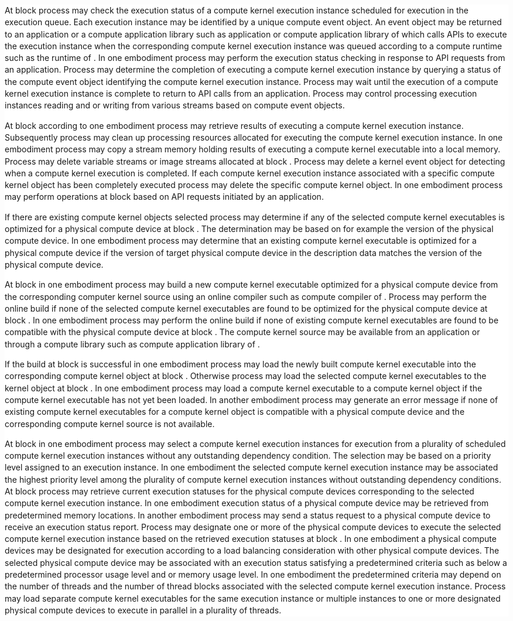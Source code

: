 At block process may check the execution status of a compute kernel execution instance scheduled for execution in the execution queue. Each execution instance may be identified by a unique compute event object. An event object may be returned to an application or a compute application library such as application or compute application library of which calls APIs to execute the execution instance when the corresponding compute kernel execution instance was queued according to a compute runtime such as the runtime of . In one embodiment process may perform the execution status checking in response to API requests from an application. Process may determine the completion of executing a compute kernel execution instance by querying a status of the compute event object identifying the compute kernel execution instance. Process may wait until the execution of a compute kernel execution instance is complete to return to API calls from an application. Process may control processing execution instances reading and or writing from various streams based on compute event objects.

At block according to one embodiment process may retrieve results of executing a compute kernel execution instance. Subsequently process may clean up processing resources allocated for executing the compute kernel execution instance. In one embodiment process may copy a stream memory holding results of executing a compute kernel executable into a local memory. Process may delete variable streams or image streams allocated at block . Process may delete a kernel event object for detecting when a compute kernel execution is completed. If each compute kernel execution instance associated with a specific compute kernel object has been completely executed process may delete the specific compute kernel object. In one embodiment process may perform operations at block based on API requests initiated by an application.

If there are existing compute kernel objects selected process may determine if any of the selected compute kernel executables is optimized for a physical compute device at block . The determination may be based on for example the version of the physical compute device. In one embodiment process may determine that an existing compute kernel executable is optimized for a physical compute device if the version of target physical compute device in the description data matches the version of the physical compute device.

At block in one embodiment process may build a new compute kernel executable optimized for a physical compute device from the corresponding computer kernel source using an online compiler such as compute compiler of . Process may perform the online build if none of the selected compute kernel executables are found to be optimized for the physical compute device at block . In one embodiment process may perform the online build if none of existing compute kernel executables are found to be compatible with the physical compute device at block . The compute kernel source may be available from an application or through a compute library such as compute application library of .

If the build at block is successful in one embodiment process may load the newly built compute kernel executable into the corresponding compute kernel object at block . Otherwise process may load the selected compute kernel executables to the kernel object at block . In one embodiment process may load a compute kernel executable to a compute kernel object if the compute kernel executable has not yet been loaded. In another embodiment process may generate an error message if none of existing compute kernel executables for a compute kernel object is compatible with a physical compute device and the corresponding compute kernel source is not available.

At block in one embodiment process may select a compute kernel execution instances for execution from a plurality of scheduled compute kernel execution instances without any outstanding dependency condition. The selection may be based on a priority level assigned to an execution instance. In one embodiment the selected compute kernel execution instance may be associated the highest priority level among the plurality of compute kernel execution instances without outstanding dependency conditions. At block process may retrieve current execution statuses for the physical compute devices corresponding to the selected compute kernel execution instance. In one embodiment execution status of a physical compute device may be retrieved from predetermined memory locations. In another embodiment process may send a status request to a physical compute device to receive an execution status report. Process may designate one or more of the physical compute devices to execute the selected compute kernel execution instance based on the retrieved execution statuses at block . In one embodiment a physical compute devices may be designated for execution according to a load balancing consideration with other physical compute devices. The selected physical compute device may be associated with an execution status satisfying a predetermined criteria such as below a predetermined processor usage level and or memory usage level. In one embodiment the predetermined criteria may depend on the number of threads and the number of thread blocks associated with the selected compute kernel execution instance. Process may load separate compute kernel executables for the same execution instance or multiple instances to one or more designated physical compute devices to execute in parallel in a plurality of threads.
